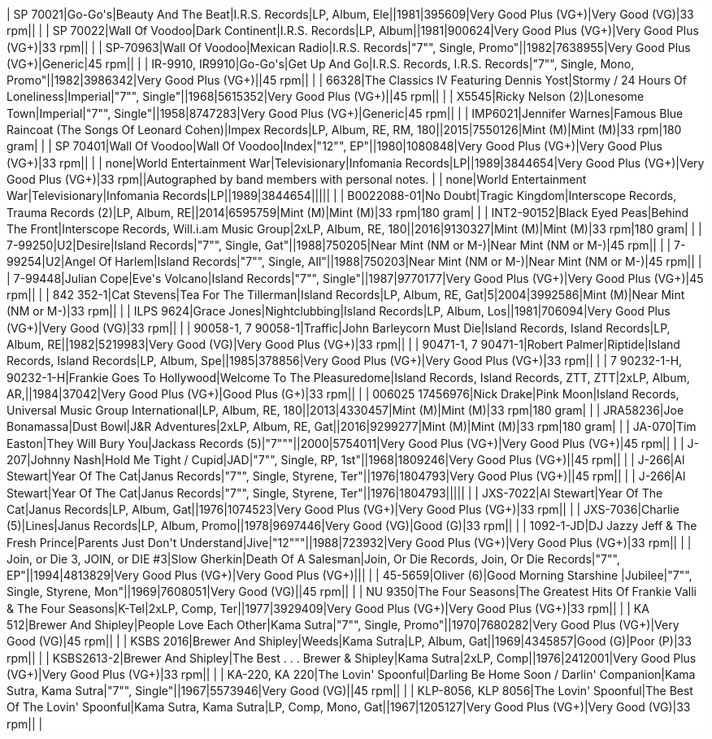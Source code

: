 | SP 70021|Go-Go's|Beauty And The Beat|I.R.S. Records|LP, Album, Ele||1981|395609|Very Good Plus (VG+)|Very Good (VG)|33 rpm|| |
| SP 70022|Wall Of Voodoo|Dark Continent|I.R.S. Records|LP, Album||1981|900624|Very Good Plus (VG+)|Very Good Plus (VG+)|33 rpm|| |
| SP-70963|Wall Of Voodoo|Mexican Radio|I.R.S. Records|"7"", Single, Promo"||1982|7638955|Very Good Plus (VG+)|Generic|45 rpm|| |
| IR-9910, IR9910|Go-Go's|Get Up And Go|I.R.S. Records, I.R.S. Records|"7"", Single, Mono, Promo"||1982|3986342|Very Good Plus (VG+)||45 rpm|| |
| 66328|The Classics IV Featuring Dennis Yost|Stormy / 24 Hours Of Loneliness|Imperial|"7"", Single"||1968|5615352|Very Good Plus (VG+)||45 rpm|| |
| X5545|Ricky Nelson (2)|Lonesome Town|Imperial|"7"", Single"||1958|8747283|Very Good Plus (VG+)|Generic|45 rpm|| |
| IMP6021|Jennifer Warnes|Famous Blue Raincoat (The Songs Of Leonard Cohen)|Impex Records|LP, Album, RE, RM, 180||2015|7550126|Mint (M)|Mint (M)|33 rpm|180 gram| |
| SP 70401|Wall Of Voodoo|Wall Of Voodoo|Index|"12"", EP"||1980|1080848|Very Good Plus (VG+)|Very Good Plus (VG+)|33 rpm|| |
| none|World Entertainment War|Televisionary|Infomania Records|LP||1989|3844654|Very Good Plus (VG+)|Very Good Plus (VG+)|33 rpm||Autographed by band members with personal notes. |
| none|World Entertainment War|Televisionary|Infomania Records|LP||1989|3844654||||| |
| B0022088-01|No Doubt|Tragic Kingdom|Interscope Records, Trauma Records (2)|LP, Album, RE||2014|6595759|Mint (M)|Mint (M)|33 rpm|180 gram| |
| INT2-90152|Black Eyed Peas|Behind The Front|Interscope Records, Will.i.am Music Group|2xLP, Album, RE, 180||2016|9130327|Mint (M)|Mint (M)|33 rpm|180 gram| |
| 7-99250|U2|Desire|Island Records|"7"", Single, Gat"||1988|750205|Near Mint (NM or M-)|Near Mint (NM or M-)|45 rpm|| |
| 7-99254|U2|Angel Of Harlem|Island Records|"7"", Single, All"||1988|750203|Near Mint (NM or M-)|Near Mint (NM or M-)|45 rpm|| |
| 7-99448|Julian Cope|Eve's Volcano|Island Records|"7"", Single"||1987|9770177|Very Good Plus (VG+)|Very Good Plus (VG+)|45 rpm|| |
| 842 352-1|Cat Stevens|Tea For The Tillerman|Island Records|LP, Album, RE, Gat|5|2004|3992586|Mint (M)|Near Mint (NM or M-)|33 rpm|| |
| ILPS 9624|Grace Jones|Nightclubbing|Island Records|LP, Album, Los||1981|706094|Very Good Plus (VG+)|Very Good (VG)|33 rpm|| |
| 90058-1, 7 90058-1|Traffic|John Barleycorn Must Die|Island Records, Island Records|LP, Album, RE||1982|5219983|Very Good (VG)|Very Good Plus (VG+)|33 rpm|| |
| 90471-1, 7 90471-1|Robert Palmer|Riptide|Island Records, Island Records|LP, Album, Spe||1985|378856|Very Good Plus (VG+)|Very Good Plus (VG+)|33 rpm|| |
| 7 90232-1-H, 90232-1-H|Frankie Goes To Hollywood|Welcome To The Pleasuredome|Island Records, Island Records, ZTT, ZTT|2xLP, Album, AR,||1984|37042|Very Good Plus (VG+)|Good Plus (G+)|33 rpm|| |
| 006025 17456976|Nick Drake|Pink Moon|Island Records, Universal Music Group International|LP, Album, RE, 180||2013|4330457|Mint (M)|Mint (M)|33 rpm|180 gram| |
| JRA58236|Joe Bonamassa|Dust Bowl|J&R Adventures|2xLP, Album, RE, Gat||2016|9299277|Mint (M)|Mint (M)|33 rpm|180 gram| |
| JA-070|Tim Easton|They Will Bury You|Jackass Records (5)|"7"""||2000|5754011|Very Good Plus (VG+)|Very Good Plus (VG+)|45 rpm|| |
| J-207|Johnny Nash|Hold Me Tight / Cupid|JAD|"7"", Single, RP, 1st"||1968|1809246|Very Good Plus (VG+)||45 rpm|| |
| J-266|Al Stewart|Year Of The Cat|Janus Records|"7"", Single, Styrene, Ter"||1976|1804793|Very Good Plus (VG+)||45 rpm|| |
| J-266|Al Stewart|Year Of The Cat|Janus Records|"7"", Single, Styrene, Ter"||1976|1804793||||| |
| JXS-7022|Al Stewart|Year Of The Cat|Janus Records|LP, Album, Gat||1976|1074523|Very Good Plus (VG+)|Very Good Plus (VG+)|33 rpm|| |
| JXS-7036|Charlie (5)|Lines|Janus Records|LP, Album, Promo||1978|9697446|Very Good (VG)|Good (G)|33 rpm|| |
| 1092-1-JD|DJ Jazzy Jeff & The Fresh Prince|Parents Just Don't Understand|Jive|"12"""||1988|723932|Very Good Plus (VG+)|Very Good Plus (VG+)|33 rpm|| |
| Join, or Die 3, JOIN, or DIE #3|Slow Gherkin|Death Of A Salesman|Join, Or Die Records, Join, Or Die Records|"7"", EP"||1994|4813829|Very Good Plus (VG+)|Very Good Plus (VG+)||| |
| 45-5659|Oliver (6)|Good Morning Starshine |Jubilee|"7"", Single, Styrene, Mon"||1969|7608051|Very Good (VG)||45 rpm|| |
| NU 9350|The Four Seasons|The Greatest Hits Of Frankie Valli & The Four Seasons|K-Tel|2xLP, Comp, Ter||1977|3929409|Very Good Plus (VG+)|Very Good Plus (VG+)|33 rpm|| |
| KA 512|Brewer And Shipley|People Love Each Other|Kama Sutra|"7"", Single, Promo"||1970|7680282|Very Good Plus (VG+)|Very Good (VG)|45 rpm|| |
| KSBS 2016|Brewer And Shipley|Weeds|Kama Sutra|LP, Album, Gat||1969|4345857|Good (G)|Poor (P)|33 rpm|| |
| KSBS2613-2|Brewer And Shipley|The Best . . . Brewer & Shipley|Kama Sutra|2xLP, Comp||1976|2412001|Very Good Plus (VG+)|Very Good Plus (VG+)|33 rpm|| |
| KA-220, KA 220|The Lovin' Spoonful|Darling Be Home Soon / Darlin' Companion|Kama Sutra, Kama Sutra|"7"", Single"||1967|5573946|Very Good (VG)||45 rpm|| |
| KLP-8056, KLP 8056|The Lovin' Spoonful|The Best Of The Lovin' Spoonful|Kama Sutra, Kama Sutra|LP, Comp, Mono, Gat||1967|1205127|Very Good Plus (VG+)|Very Good (VG)|33 rpm|| |
